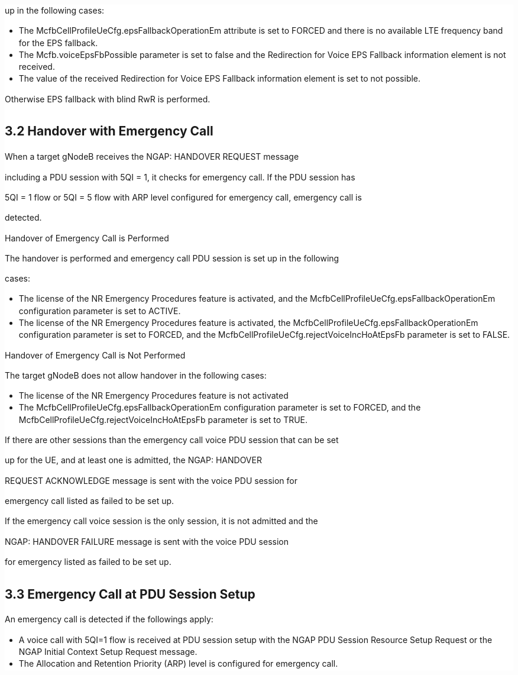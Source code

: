 up in the following cases:

- The McfbCellProfileUeCfg.epsFallbackOperationEm attribute is set to FORCED and there is no available LTE frequency band for the EPS fallback.
- The Mcfb.voiceEpsFbPossible parameter is set to false and the Redirection for Voice EPS Fallback information element is not received.
- The value of the received Redirection for Voice EPS Fallback information element is set to not possible.

Otherwise EPS fallback with blind RwR is performed.

## 3.2 Handover with Emergency Call

When a target gNodeB receives the NGAP: HANDOVER REQUEST message

including a PDU session with 5QI = 1, it checks for emergency call. If the PDU session has

5QI = 1 flow or 5QI = 5 flow with ARP level configured for emergency call, emergency call is

detected.

Handover of Emergency Call is Performed

The handover is performed and emergency call PDU session is set up in the following

cases:

- The license of the NR Emergency Procedures feature is activated, and the McfbCellProfileUeCfg.epsFallbackOperationEm configuration parameter is set to ACTIVE.
- The license of the NR Emergency Procedures feature is activated, the McfbCellProfileUeCfg.epsFallbackOperationEm configuration parameter is set to FORCED, and the McfbCellProfileUeCfg.rejectVoiceIncHoAtEpsFb parameter is set to FALSE.

Handover of Emergency Call is Not Performed

The target gNodeB does not allow handover in the following cases:

- The license of the NR Emergency Procedures feature is not activated
- The McfbCellProfileUeCfg.epsFallbackOperationEm configuration parameter is set to FORCED, and the McfbCellProfileUeCfg.rejectVoiceIncHoAtEpsFb parameter is set to TRUE.

If there are other sessions than the emergency call voice PDU session that can be set

up for the UE, and at least one is admitted, the NGAP: HANDOVER

REQUEST ACKNOWLEDGE message is sent with the voice PDU session for

emergency call listed as failed to be set up.

If the emergency call voice session is the only session, it is not admitted and the

NGAP: HANDOVER FAILURE message is sent with the voice PDU session

for emergency listed as failed to be set up.

## 3.3 Emergency Call at PDU Session Setup

An emergency call is detected if the followings apply:

- A voice call with 5QI=1 flow is received at PDU session setup with the NGAP PDU Session Resource Setup Request or the NGAP Initial Context Setup Request message.
- The Allocation and Retention Priority (ARP) level is configured for emergency call.
